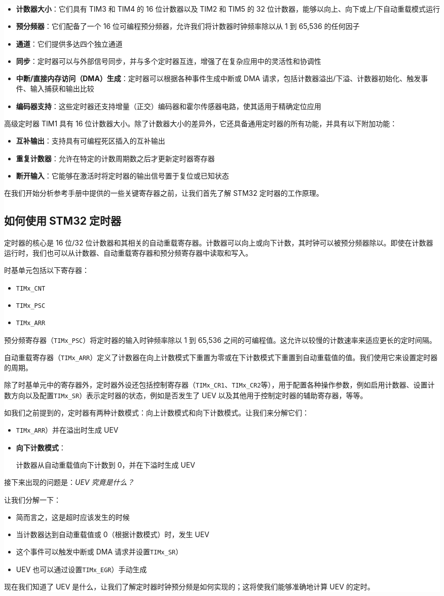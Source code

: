 +   **计数器大小**：它们具有 TIM3 和 TIM4 的 16 位计数器以及 TIM2 和 TIM5 的 32 位计数器，能够以向上、向下或上/下自动重载模式运行

+   **预分频器**：它们配备了一个 16 位可编程预分频器，允许我们将计数器时钟频率除以从 1 到 65,536 的任何因子

+   **通道**：它们提供多达四个独立通道

+   **同步**：定时器可以与外部信号同步，并与多个定时器互连，增强了在复杂应用中的灵活性和协调性

+   **中断/直接内存访问（DMA）生成**：定时器可以根据各种事件生成中断或 DMA 请求，包括计数器溢出/下溢、计数器初始化、触发事件、输入捕获和输出比较

+   **编码器支持**：这些定时器还支持增量（正交）编码器和霍尔传感器电路，使其适用于精确定位应用

高级定时器 TIM1 具有 16 位计数器大小。除了计数器大小的差异外，它还具备通用定时器的所有功能，并具有以下附加功能：

+   **互补输出**：支持具有可编程死区插入的互补输出

+   **重复计数器**：允许在特定的计数周期数之后才更新定时器寄存器

+   **断开输入**：它能够在激活时将定时器的输出信号置于复位或已知状态

在我们开始分析参考手册中提供的一些关键寄存器之前，让我们首先了解 STM32 定时器的工作原理。

## 如何使用 STM32 定时器

定时器的核心是 16 位/32 位计数器和其相关的自动重载寄存器。计数器可以向上或向下计数，其时钟可以被预分频器除以。即使在计数器运行时，我们也可以从计数器、自动重载寄存器和预分频寄存器中读取和写入。

时基单元包括以下寄存器：

+   `TIMx_CNT`

+   `TIMx_PSC`

+   `TIMx_ARR`

预分频寄存器（`TIMx_PSC`）将定时器的输入时钟频率除以 1 到 65,536 之间的可编程值。这允许以较慢的计数速率来适应更长的定时间隔。

自动重载寄存器（`TIMx_ARR`）定义了计数器在向上计数模式下重置为零或在下计数模式下重置到自动重载值的值。我们使用它来设置定时器的周期。

除了时基单元中的寄存器外，定时器外设还包括控制寄存器（`TIMx_CR1`、`TIMx_CR2`等），用于配置各种操作参数，例如启用计数器、设置计数方向以及配置`TIMx_SR`）表示定时器的状态，例如是否发生了 UEV 以及其他用于控制定时器的辅助寄存器，等等。

如我们之前提到的，定时器有两种计数模式：向上计数模式和向下计数模式。让我们来分解它们：

+   `TIMx_ARR`）并在溢出时生成 UEV

+   **向下计数模式**：

    计数器从自动重载值向下计数到 0，并在下溢时生成 UEV

接下来出现的问题是：*UEV 究竟是什么？*

让我们分解一下：

+   简而言之，这是超时应该发生的时候

+   当计数器达到自动重载值或 0（根据计数模式）时，发生 UEV

+   这个事件可以触发中断或 DMA 请求并设置`TIMx_SR`）

+   UEV 也可以通过设置`TIMx_EGR`）手动生成

现在我们知道了 UEV 是什么，让我们了解定时器时钟预分频是如何实现的；这将使我们能够准确地计算 UEV 的定时。

